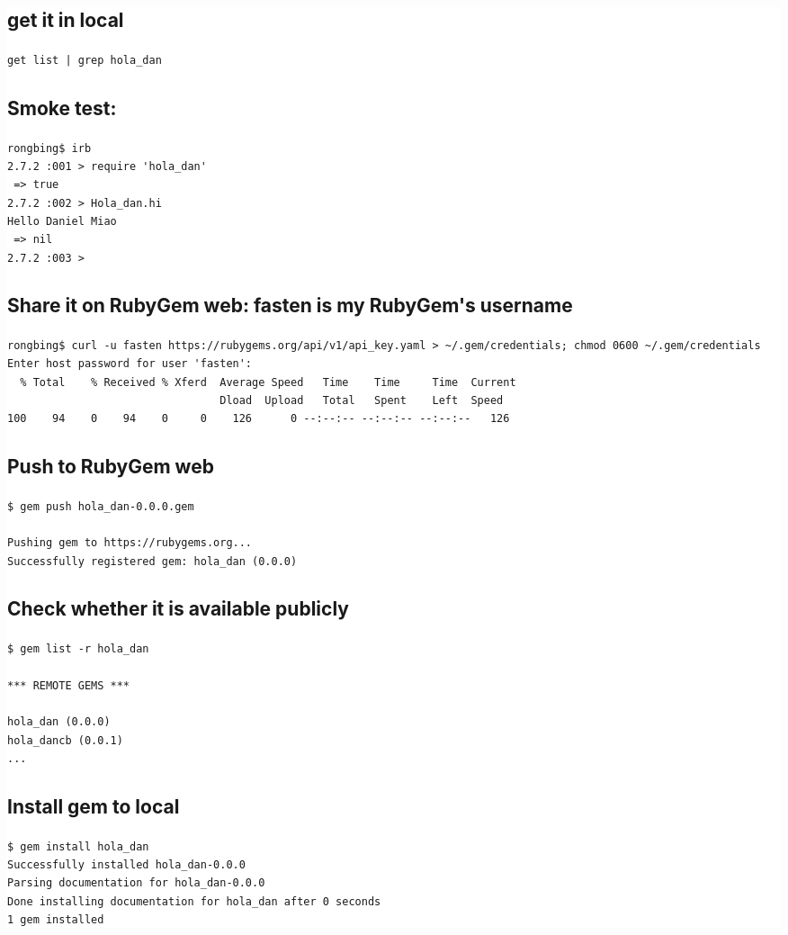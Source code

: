 ## get it in local
``` 
get list | grep hola_dan
```


## Smoke test:

```
rongbing$ irb
2.7.2 :001 > require 'hola_dan'
 => true
2.7.2 :002 > Hola_dan.hi
Hello Daniel Miao
 => nil
2.7.2 :003 >

```

## Share it on RubyGem web: fasten is my RubyGem's username
``` 
rongbing$ curl -u fasten https://rubygems.org/api/v1/api_key.yaml > ~/.gem/credentials; chmod 0600 ~/.gem/credentials
Enter host password for user 'fasten':
  % Total    % Received % Xferd  Average Speed   Time    Time     Time  Current
                                 Dload  Upload   Total   Spent    Left  Speed
100    94    0    94    0     0    126      0 --:--:-- --:--:-- --:--:--   126
```

## Push to RubyGem web
```
$ gem push hola_dan-0.0.0.gem

Pushing gem to https://rubygems.org...
Successfully registered gem: hola_dan (0.0.0)
```


## Check whether it is available publicly
```
$ gem list -r hola_dan

*** REMOTE GEMS ***

hola_dan (0.0.0)
hola_dancb (0.0.1)
...
```

## Install gem to local
```
$ gem install hola_dan
Successfully installed hola_dan-0.0.0
Parsing documentation for hola_dan-0.0.0
Done installing documentation for hola_dan after 0 seconds
1 gem installed
```
